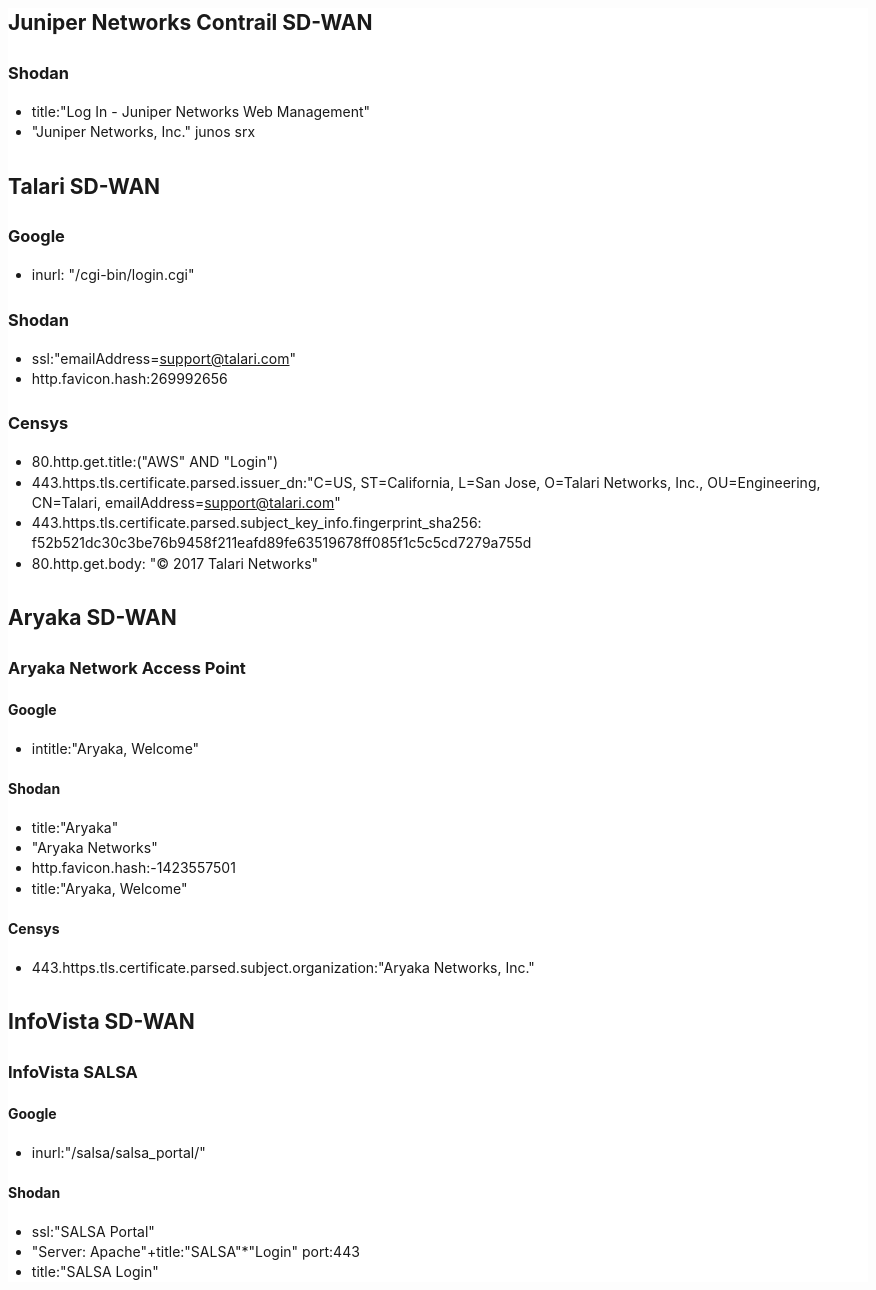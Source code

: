 ## Juniper Networks Contrail SD-WAN
### Shodan
* title:"Log In - Juniper Networks Web Management"
* "Juniper Networks, Inc." junos srx

## Talari SD-WAN
### Google
* inurl: "/cgi-bin/login.cgi"

### Shodan
* ssl:"emailAddress=support@talari.com"
* http.favicon.hash:269992656

### Censys
* 80.http.get.title:("AWS" AND "Login")
* 443.https.tls.certificate.parsed.issuer_dn:"C=US, ST=California, L=San Jose, O=Talari Networks, Inc., OU=Engineering, CN=Talari, emailAddress=support@talari.com"
* 443.https.tls.certificate.parsed.subject_key_info.fingerprint_sha256: f52b521dc30c3be76b9458f211eafd89fe63519678ff085f1c5c5cd7279a755d
* 80.http.get.body: "© 2017 Talari Networks"

## Aryaka SD-WAN
### Aryaka Network Access Point
#### Google 
* intitle:"Aryaka, Welcome"

#### Shodan
* title:"Aryaka"
* "Aryaka Networks"
* http.favicon.hash:-1423557501
* title:"Aryaka, Welcome"

#### Censys
* 443.https.tls.certificate.parsed.subject.organization:"Aryaka Networks, Inc."

## InfoVista SD-WAN
### InfoVista SALSA
#### Google
* inurl:"/salsa/salsa_portal/"

#### Shodan
* ssl:"SALSA Portal"
* "Server: Apache"+title:"SALSA"*"Login" port:443
* title:"SALSA Login"

